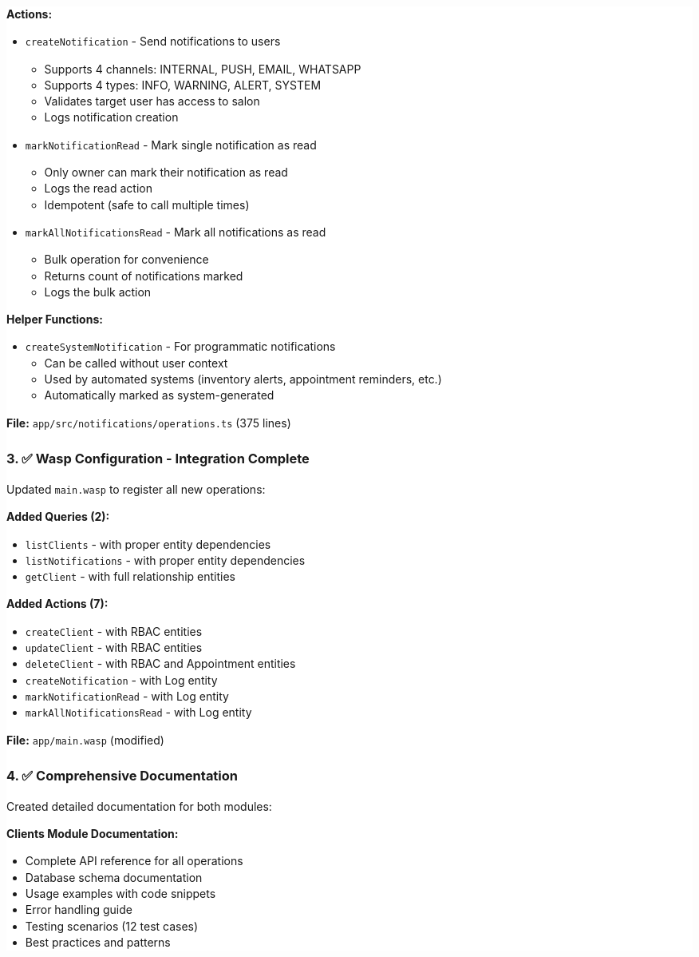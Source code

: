 **Actions:**
- `createNotification` - Send notifications to users
  - Supports 4 channels: INTERNAL, PUSH, EMAIL, WHATSAPP
  - Supports 4 types: INFO, WARNING, ALERT, SYSTEM
  - Validates target user has access to salon
  - Logs notification creation

- `markNotificationRead` - Mark single notification as read
  - Only owner can mark their notification as read
  - Logs the read action
  - Idempotent (safe to call multiple times)

- `markAllNotificationsRead` - Mark all notifications as read
  - Bulk operation for convenience
  - Returns count of notifications marked
  - Logs the bulk action

**Helper Functions:**
- `createSystemNotification` - For programmatic notifications
  - Can be called without user context
  - Used by automated systems (inventory alerts, appointment reminders, etc.)
  - Automatically marked as system-generated

**File:** `app/src/notifications/operations.ts` (375 lines)

### 3. ✅ Wasp Configuration - Integration Complete

Updated `main.wasp` to register all new operations:

**Added Queries (2):**
- `listClients` - with proper entity dependencies
- `listNotifications` - with proper entity dependencies
- `getClient` - with full relationship entities

**Added Actions (7):**
- `createClient` - with RBAC entities
- `updateClient` - with RBAC entities
- `deleteClient` - with RBAC and Appointment entities
- `createNotification` - with Log entity
- `markNotificationRead` - with Log entity
- `markAllNotificationsRead` - with Log entity

**File:** `app/main.wasp` (modified)

### 4. ✅ Comprehensive Documentation

Created detailed documentation for both modules:

**Clients Module Documentation:**
- Complete API reference for all operations
- Database schema documentation
- Usage examples with code snippets
- Error handling guide
- Testing scenarios (12 test cases)
- Best practices and patterns
